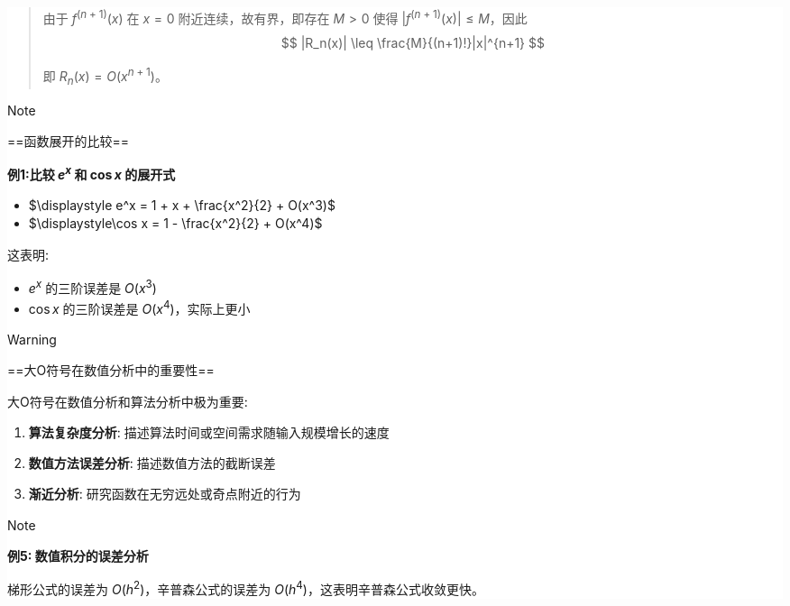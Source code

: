 > 由于 $f^{(n+1)}(x)$ 在 $x=0$ 附近连续，故有界，即存在 $M > 0$ 使得 $|f^{(n+1)}(x)| \leq M$，因此
> $$
> |R_n(x)| \leq \frac{M}{(n+1)!}|x|^{n+1}
> $$
> 
> 即 $R_n(x) = O(x^{n+1})$。
>

> [!note]
> 
> ==函数展开的比较==
> 
> **例1:比较 $e^x$ 和 $\cos x$ 的展开式** 
> 
> - $\displaystyle e^x = 1 + x + \frac{x^2}{2} + O(x^3)$
> - $\displaystyle\cos x = 1 - \frac{x^2}{2} + O(x^4)$
> 
> 这表明: 
> - $e^x$ 的三阶误差是 $O(x^3)$
> - $\cos x$ 的三阶误差是 $O(x^4)$，实际上更小

> [!warning]
> 
> ==大O符号在数值分析中的重要性==
> 
> 大O符号在数值分析和算法分析中极为重要: 
> 
> 1. **算法复杂度分析**: 描述算法时间或空间需求随输入规模增长的速度
> 
> 2. **数值方法误差分析**: 描述数值方法的截断误差
> 
> 3. **渐近分析**: 研究函数在无穷远处或奇点附近的行为

> [!note]
> 
> **例5: 数值积分的误差分析** 
> 
> 梯形公式的误差为 $O(h^2)$，辛普森公式的误差为 $O(h^4)$，这表明辛普森公式收敛更快。